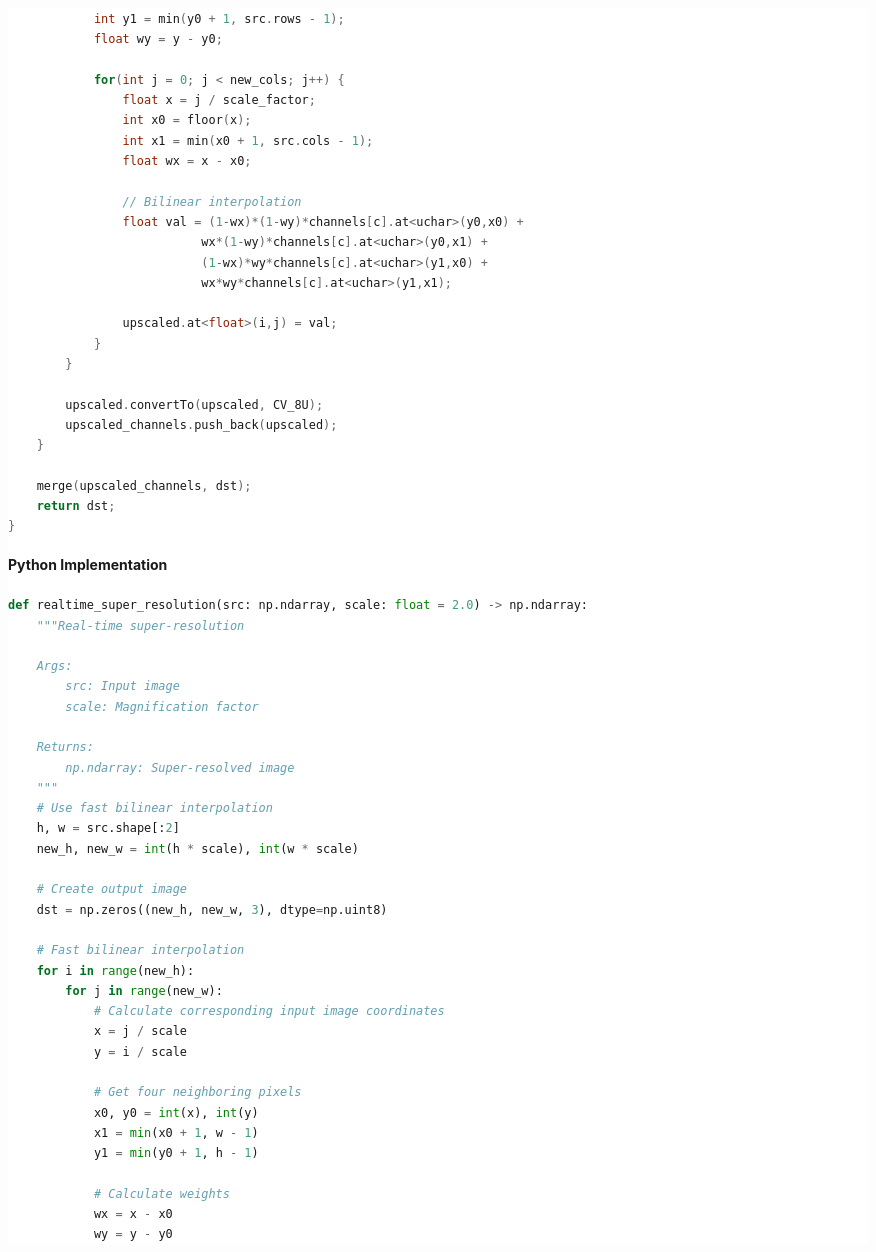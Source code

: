```cpp
            int y1 = min(y0 + 1, src.rows - 1);
            float wy = y - y0;

            for(int j = 0; j < new_cols; j++) {
                float x = j / scale_factor;
                int x0 = floor(x);
                int x1 = min(x0 + 1, src.cols - 1);
                float wx = x - x0;

                // Bilinear interpolation
                float val = (1-wx)*(1-wy)*channels[c].at<uchar>(y0,x0) +
                           wx*(1-wy)*channels[c].at<uchar>(y0,x1) +
                           (1-wx)*wy*channels[c].at<uchar>(y1,x0) +
                           wx*wy*channels[c].at<uchar>(y1,x1);

                upscaled.at<float>(i,j) = val;
            }
        }

        upscaled.convertTo(upscaled, CV_8U);
        upscaled_channels.push_back(upscaled);
    }

    merge(upscaled_channels, dst);
    return dst;
}
```

#### Python Implementation
```python
def realtime_super_resolution(src: np.ndarray, scale: float = 2.0) -> np.ndarray:
    """Real-time super-resolution

    Args:
        src: Input image
        scale: Magnification factor

    Returns:
        np.ndarray: Super-resolved image
    """
    # Use fast bilinear interpolation
    h, w = src.shape[:2]
    new_h, new_w = int(h * scale), int(w * scale)

    # Create output image
    dst = np.zeros((new_h, new_w, 3), dtype=np.uint8)

    # Fast bilinear interpolation
    for i in range(new_h):
        for j in range(new_w):
            # Calculate corresponding input image coordinates
            x = j / scale
            y = i / scale

            # Get four neighboring pixels
            x0, y0 = int(x), int(y)
            x1 = min(x0 + 1, w - 1)
            y1 = min(y0 + 1, h - 1)

            # Calculate weights
            wx = x - x0
            wy = y - y0

```